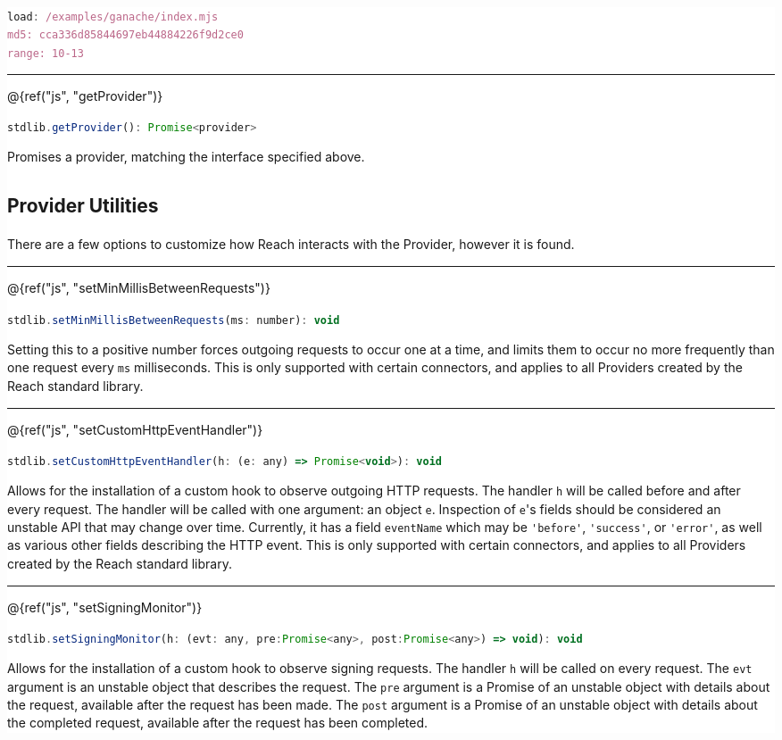 ```js
load: /examples/ganache/index.mjs
md5: cca336d85844697eb44884226f9d2ce0
range: 10-13
```

---
@{ref("js", "getProvider")}
```js
stdlib.getProvider(): Promise<provider>
```

Promises a provider, matching the interface specified above.

## Provider Utilities

There are a few options to customize how Reach interacts with the Provider, however it is found.

---
@{ref("js", "setMinMillisBetweenRequests")}
```js
stdlib.setMinMillisBetweenRequests(ms: number): void
```

Setting this to a positive number forces outgoing requests to occur one at a time,
and limits them to occur no more frequently than one request every `ms` milliseconds.
This is only supported with certain connectors,
and applies to all Providers created by the Reach standard library.

---
@{ref("js", "setCustomHttpEventHandler")}
```js
stdlib.setCustomHttpEventHandler(h: (e: any) => Promise<void>): void
```

Allows for the installation of a custom hook to observe outgoing HTTP requests.
The handler `h` will be called before and after every request.
The handler will be called with one argument: an object `e`.
Inspection of `e`'s fields should be considered an unstable API that may change over time.
Currently, it has a field `eventName` which may be `'before'`, `'success'`, or `'error'`,
as well as various other fields describing the HTTP event.
This is only supported with certain connectors,
and applies to all Providers created by the Reach standard library.

---
@{ref("js", "setSigningMonitor")}
```js
stdlib.setSigningMonitor(h: (evt: any, pre:Promise<any>, post:Promise<any>) => void): void
```

Allows for the installation of a custom hook to observe signing requests.
The handler `h` will be called on every request.
The `evt` argument is an unstable object that describes the request.
The `pre` argument is a Promise of an unstable object with details about the request, available after the request has been made.
The `post` argument is a Promise of an unstable object with details about the completed request, available after the request has been completed.
